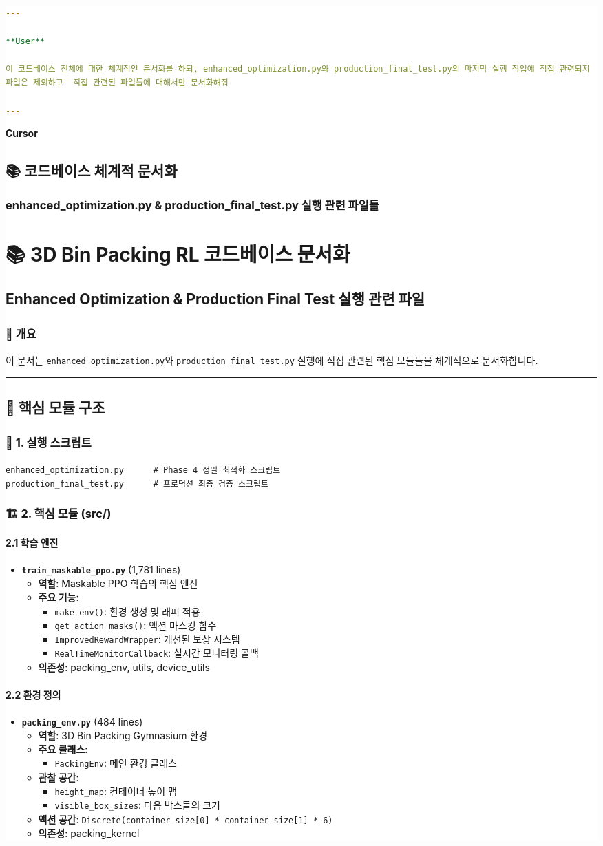 ```yaml
---

**User**

이 코드베이스 전체에 대한 체계적인 문서화를 하되, enhanced_optimization.py와 production_final_test.py의 마지막 실행 작업에 직접 관련되지 파일은 제외하고  직접 관련된 파일들에 대해서만 문서화해줘

---
```


**Cursor**

## 📚 **코드베이스 체계적 문서화**
### enhanced_optimization.py & production_final_test.py 실행 관련 파일들

# 📚 **3D Bin Packing RL 코드베이스 문서화**
## Enhanced Optimization & Production Final Test 실행 관련 파일

### 🎯 **개요**
이 문서는 `enhanced_optimization.py`와 `production_final_test.py` 실행에 직접 관련된 핵심 모듈들을 체계적으로 문서화합니다.

---

## 📁 **핵심 모듈 구조**

### 🔧 **1. 실행 스크립트**
```
enhanced_optimization.py      # Phase 4 정밀 최적화 스크립트
production_final_test.py      # 프로덕션 최종 검증 스크립트
```

### 🏗️ **2. 핵심 모듈 (src/)**

#### **2.1 학습 엔진**
- **`train_maskable_ppo.py`** (1,781 lines)
  - **역할**: Maskable PPO 학습의 핵심 엔진
  - **주요 기능**:
    - `make_env()`: 환경 생성 및 래퍼 적용
    - `get_action_masks()`: 액션 마스킹 함수
    - `ImprovedRewardWrapper`: 개선된 보상 시스템
    - `RealTimeMonitorCallback`: 실시간 모니터링 콜백
  - **의존성**: packing_env, utils, device_utils

#### **2.2 환경 정의**
- **`packing_env.py`** (484 lines)
  - **역할**: 3D Bin Packing Gymnasium 환경
  - **주요 클래스**:
    - `PackingEnv`: 메인 환경 클래스
  - **관찰 공간**: 
    - `height_map`: 컨테이너 높이 맵
    - `visible_box_sizes`: 다음 박스들의 크기
  - **액션 공간**: `Discrete(container_size[0] * container_size[1] * 6)`
  - **의존성**: packing_kernel
